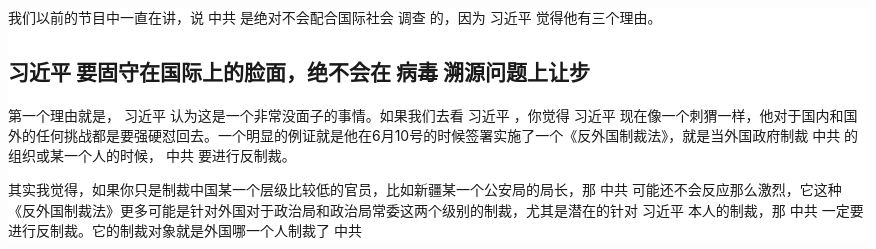  <p>
  我们以前的节目中一直在讲，说
  <ok href="/term/1059">
   中共
  </ok>
  是绝对不会配合国际社会
  <ok href="/term/10199">
   调查
  </ok>
  的，因为
  <ok href="/term/1063">
   习近平
  </ok>
  觉得他有三个理由。
 </p>
 <h2>
  <ok href="/term/1063">
   习近平
  </ok>
  要固守在国际上的脸面，绝不会在
  <ok href="/term/6769">
   病毒
  </ok>
  溯源问题上让步
 </h2>
 <p>
  第一个理由就是，
  <ok href="/term/1063">
   习近平
  </ok>
  认为这是一个非常没面子的事情。如果我们去看
  <ok href="/term/1063">
   习近平
  </ok>
  ，你觉得
  <ok href="/term/1063">
   习近平
  </ok>
  现在像一个刺猬一样，他对于国内和国外的任何挑战都是要强硬怼回去。一个明显的例证就是他在6月10号的时候签署实施了一个《反外国制裁法》，就是当外国政府制裁
  <ok href="/term/1059">
   中共
  </ok>
  的组织或某一个人的时候，
  <ok href="/term/1059">
   中共
  </ok>
  要进行反制裁。
 </p>
 <p>
  其实我觉得，如果你只是制裁中国某一个层级比较低的官员，比如新疆某一个公安局的局长，那
  <ok href="/term/1059">
   中共
  </ok>
  可能还不会反应那么激烈，它这种《反外国制裁法》更多可能是针对外国对于政治局和政治局常委这两个级别的制裁，尤其是潜在的针对
  <ok href="/term/1063">
   习近平
  </ok>
  本人的制裁，那
  <ok href="/term/1059">
   中共
  </ok>
  一定要进行反制裁。它的制裁对象就是外国哪一个人制裁了
  <ok href="/term/1059">
   中共